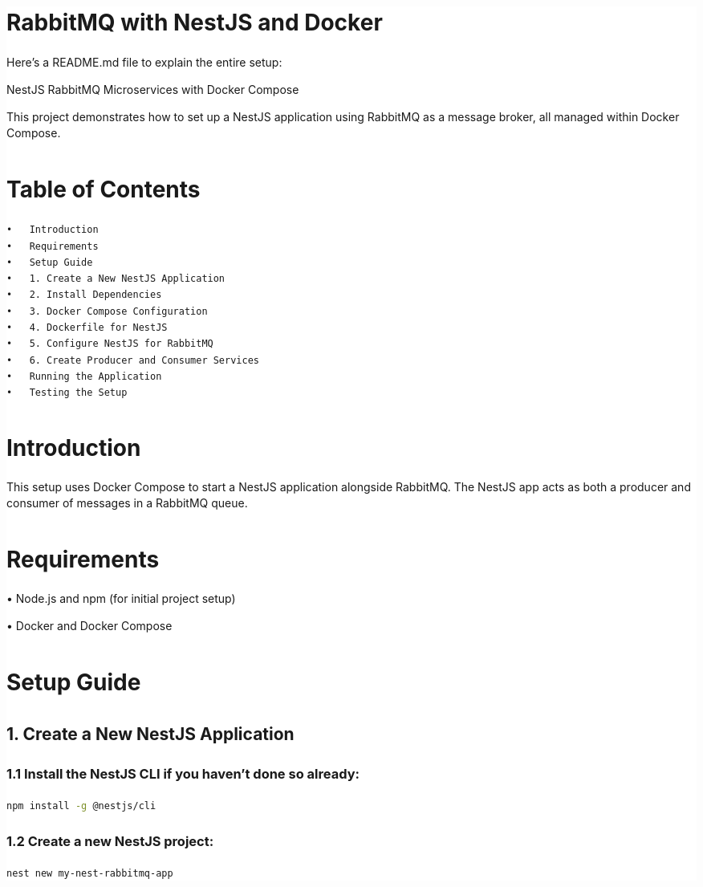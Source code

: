 # RabbitMQ with NestJS and Docker

Here’s a README.md file to explain the entire setup:

NestJS RabbitMQ Microservices with Docker Compose

This project demonstrates how to set up a NestJS application using RabbitMQ as a message broker, all managed within Docker Compose.

# Table of Contents

	•	Introduction
	•	Requirements
	•	Setup Guide
	•	1. Create a New NestJS Application
	•	2. Install Dependencies
	•	3. Docker Compose Configuration
	•	4. Dockerfile for NestJS
	•	5. Configure NestJS for RabbitMQ
	•	6. Create Producer and Consumer Services
	•	Running the Application
	•	Testing the Setup

# Introduction

This setup uses Docker Compose to start a NestJS application alongside RabbitMQ. The NestJS app acts as both a producer and consumer of messages in a RabbitMQ queue.

# Requirements

•	Node.js and npm (for initial project setup)

•	Docker and Docker Compose

# Setup Guide

## 1. Create a New NestJS Application

### 1.1	Install the NestJS CLI if you haven’t done so already:

```bash
npm install -g @nestjs/cli
```

### 1.2	Create a new NestJS project:

```bash
nest new my-nest-rabbitmq-app
```
